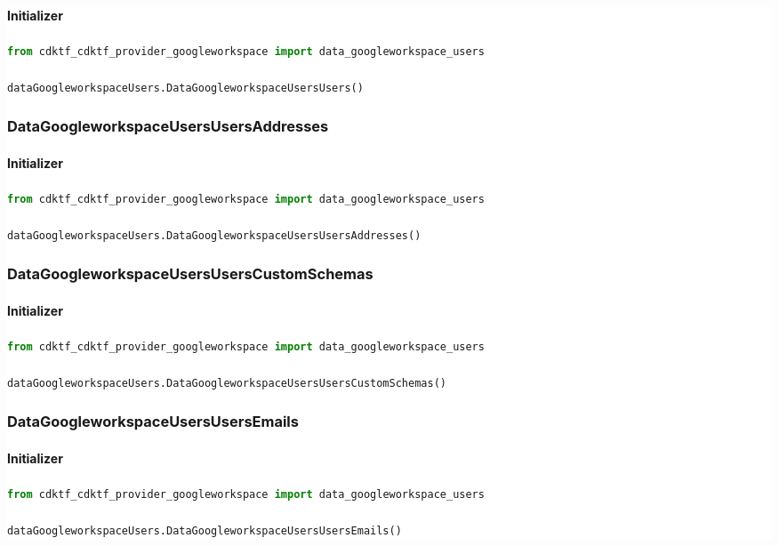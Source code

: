#### Initializer <a name="Initializer" id="@cdktf/provider-googleworkspace.dataGoogleworkspaceUsers.DataGoogleworkspaceUsersUsers.Initializer"></a>

```python
from cdktf_cdktf_provider_googleworkspace import data_googleworkspace_users

dataGoogleworkspaceUsers.DataGoogleworkspaceUsersUsers()
```


### DataGoogleworkspaceUsersUsersAddresses <a name="DataGoogleworkspaceUsersUsersAddresses" id="@cdktf/provider-googleworkspace.dataGoogleworkspaceUsers.DataGoogleworkspaceUsersUsersAddresses"></a>

#### Initializer <a name="Initializer" id="@cdktf/provider-googleworkspace.dataGoogleworkspaceUsers.DataGoogleworkspaceUsersUsersAddresses.Initializer"></a>

```python
from cdktf_cdktf_provider_googleworkspace import data_googleworkspace_users

dataGoogleworkspaceUsers.DataGoogleworkspaceUsersUsersAddresses()
```


### DataGoogleworkspaceUsersUsersCustomSchemas <a name="DataGoogleworkspaceUsersUsersCustomSchemas" id="@cdktf/provider-googleworkspace.dataGoogleworkspaceUsers.DataGoogleworkspaceUsersUsersCustomSchemas"></a>

#### Initializer <a name="Initializer" id="@cdktf/provider-googleworkspace.dataGoogleworkspaceUsers.DataGoogleworkspaceUsersUsersCustomSchemas.Initializer"></a>

```python
from cdktf_cdktf_provider_googleworkspace import data_googleworkspace_users

dataGoogleworkspaceUsers.DataGoogleworkspaceUsersUsersCustomSchemas()
```


### DataGoogleworkspaceUsersUsersEmails <a name="DataGoogleworkspaceUsersUsersEmails" id="@cdktf/provider-googleworkspace.dataGoogleworkspaceUsers.DataGoogleworkspaceUsersUsersEmails"></a>

#### Initializer <a name="Initializer" id="@cdktf/provider-googleworkspace.dataGoogleworkspaceUsers.DataGoogleworkspaceUsersUsersEmails.Initializer"></a>

```python
from cdktf_cdktf_provider_googleworkspace import data_googleworkspace_users

dataGoogleworkspaceUsers.DataGoogleworkspaceUsersUsersEmails()
```
